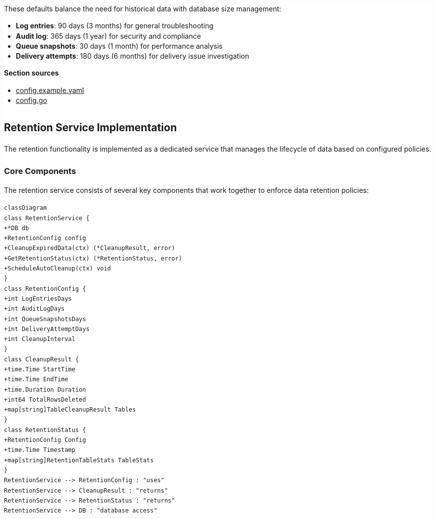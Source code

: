 
These defaults balance the need for historical data with database size management:
- **Log entries**: 90 days (3 months) for general troubleshooting
- **Audit log**: 365 days (1 year) for security and compliance
- **Queue snapshots**: 30 days (1 month) for performance analysis
- **Delivery attempts**: 180 days (6 months) for delivery issue investigation

**Section sources**
- [config.example.yaml](file://config/config.example.yaml#L65-L71)
- [config.go](file://internal/config/config.go#L278-L283)

## Retention Service Implementation
The retention functionality is implemented as a dedicated service that manages the lifecycle of data based on configured policies.

### Core Components
The retention service consists of several key components that work together to enforce data retention policies:


```mermaid
classDiagram
class RetentionService {
+*DB db
+RetentionConfig config
+CleanupExpiredData(ctx) (*CleanupResult, error)
+GetRetentionStatus(ctx) (*RetentionStatus, error)
+ScheduleAutoCleanup(ctx) void
}
class RetentionConfig {
+int LogEntriesDays
+int AuditLogDays
+int QueueSnapshotsDays
+int DeliveryAttemptDays
+int CleanupInterval
}
class CleanupResult {
+time.Time StartTime
+time.Time EndTime
+time.Duration Duration
+int64 TotalRowsDeleted
+map[string]TableCleanupResult Tables
}
class RetentionStatus {
+RetentionConfig Config
+time.Time Timestamp
+map[string]RetentionTableStats TableStats
}
RetentionService --> RetentionConfig : "uses"
RetentionService --> CleanupResult : "returns"
RetentionService --> RetentionStatus : "returns"
RetentionService --> DB : "database access"
```
